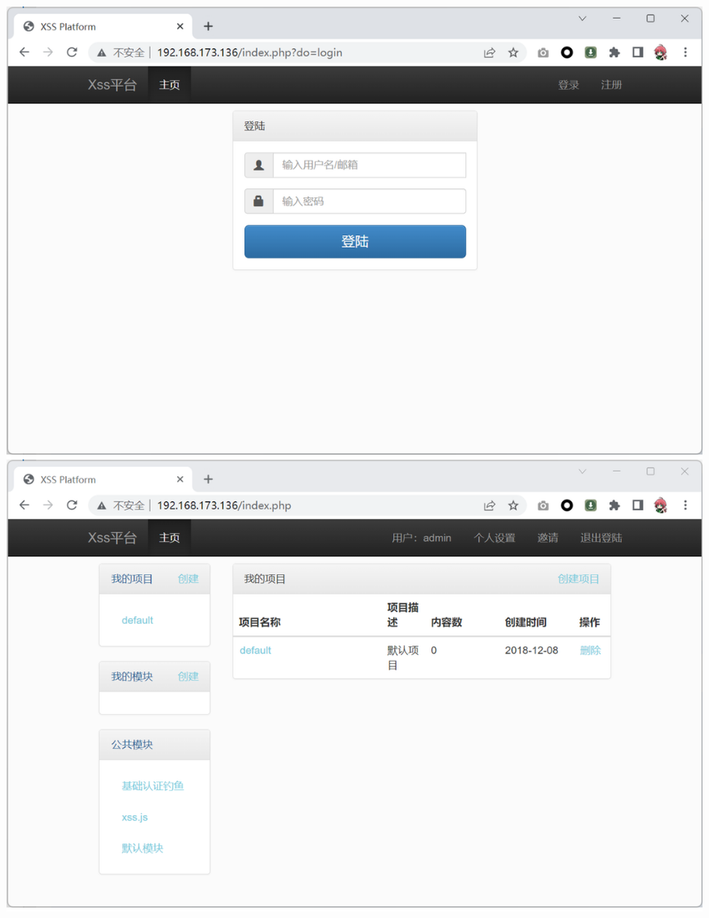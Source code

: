 ![image-20240127093707426](04.xss/image-20240127093707426.png)
![image-20240127093710325](04.xss/image-20240127093710325.png)
